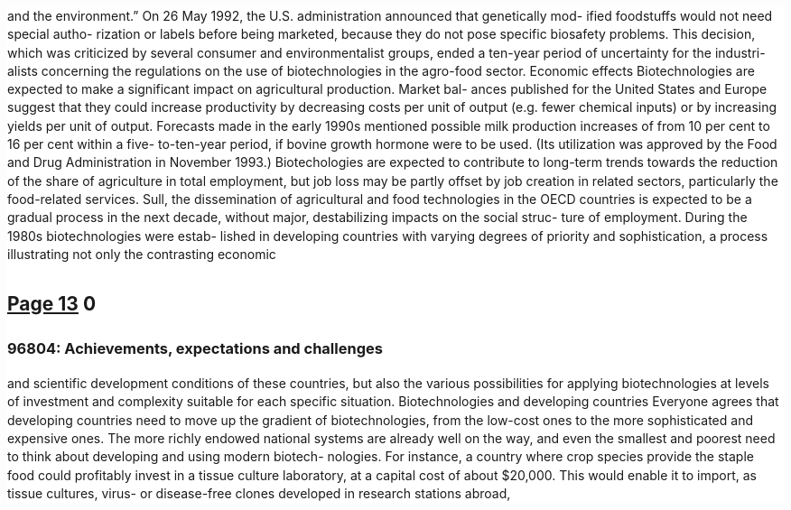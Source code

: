 and the environment.” On 26 May 1992, the U.S. 
administration announced that genetically mod- 
ified foodstuffs would not need special autho- 
rization or labels before being marketed, because 
they do not pose specific biosafety problems. 
This decision, which was criticized by several 
consumer and environmentalist groups, ended a 
ten-year period of uncertainty for the industri- 
alists concerning the regulations on the use of 
biotechnologies in the agro-food sector. 
Economic effects 
Biotechnologies are expected to make a significant 
impact on agricultural production. Market bal- 
ances published for the United States and Europe 
suggest that they could increase productivity by 
decreasing costs per unit of output (e.g. fewer 
chemical inputs) or by increasing yields per unit 
of output. Forecasts made in the early 1990s 
mentioned possible milk production increases 
of from 10 per cent to 16 per cent within a five- 
to-ten-year period, if bovine growth hormone 
were to be used. (Its utilization was approved by 
the Food and Drug Administration in November 
1993.) 
Biotechologies are expected to contribute to 
long-term trends towards the reduction of the 
share of agriculture in total employment, but job 
loss may be partly offset by job creation in related 
sectors, particularly the food-related services. 
Sull, the dissemination of agricultural and food 
technologies in the OECD countries is expected 
to be a gradual process in the next decade, without 
major, destabilizing impacts on the social struc- 
ture of employment. 
During the 1980s biotechnologies were estab- 
lished in developing countries with varying 
degrees of priority and sophistication, a process 
illustrating not only the contrasting economic

## [Page 13](https://demo.humlab.umu.se/courier/096815engo.pdf#page=13) 0

### 96804: Achievements, expectations and challenges

and scientific development conditions of these 
countries, but also the various possibilities for 
applying biotechnologies at levels of investment 
and complexity suitable for each specific situation. 
Biotechnologies 
and developing countries 
Everyone agrees that developing countries need 
to move up the gradient of biotechnologies, from 
the low-cost ones to the more sophisticated and 
expensive ones. The more richly endowed 
national systems are already well on the way, 
and even the smallest and poorest need to think 
about developing and using modern biotech- 
nologies. For instance, a country where crop 
species provide the staple food could profitably 
invest in a tissue culture laboratory, at a capital 
cost of about $20,000. This would enable it to 
import, as tissue cultures, virus- or disease-free 
clones developed in research stations abroad, 